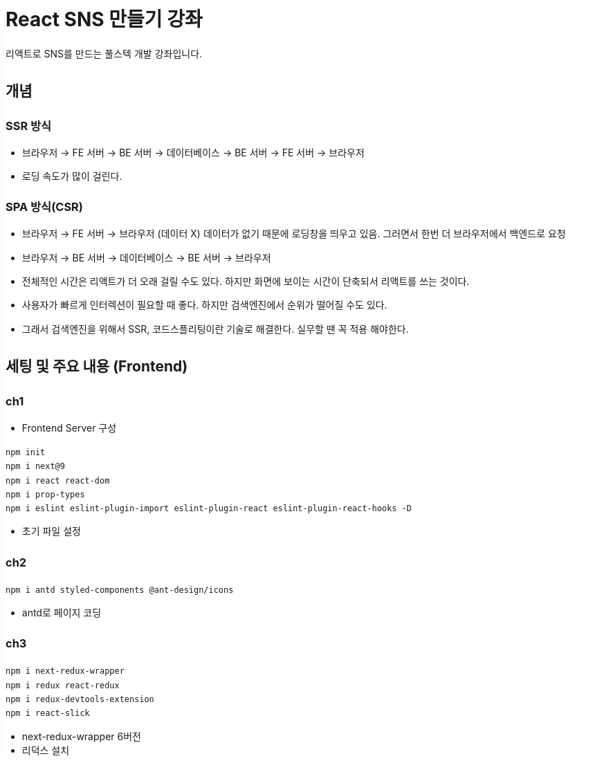 # React SNS 만들기 강좌

리액트로 SNS를 만드는 풀스텍 개발 강좌입니다.


## 개념

### SSR 방식

- 브라우저 → FE 서버 → BE 서버 → 데이터베이스 → BE 서버 → FE 서버 → 브라우저

- 로딩 속도가 많이 걸린다.

### SPA 방식(CSR)

- 브라우저 → FE 서버 → 브라우저 (데이터 X)
데이터가 없기 때문에 로딩창을 띄우고 있음. 그러면서 한번 더 브라우저에서 백엔드로 요청
- 브라우저 → BE 서버 → 데이터베이스 → BE 서버 → 브라우저

- 전체적인 시간은 리액트가 더 오래 걸릴 수도 있다. 하지만 화면에 보이는 시간이 단축되서 리액트를 쓰는 것이다.
- 사용자가 빠르게 인터렉션이 필요할 때 좋다. 하지만 검색엔진에서 순위가 떨어질 수도 있다.
- 그래서 검색엔진을 위해서 SSR, 코드스플리팅이란 기술로 해결한다. 실무할 땐 꼭 적용 해야한다.


## 세팅 및 주요 내용 (Frontend)

### ch1

- Frontend Server 구성
```command
npm init
npm i next@9
npm i react react-dom
npm i prop-types
npm i eslint eslint-plugin-import eslint-plugin-react eslint-plugin-react-hooks -D
```
- 초기 파일 설정

### ch2

```command
npm i antd styled-components @ant-design/icons
```
- antd로 페이지 코딩

### ch3

```command
npm i next-redux-wrapper
npm i redux react-redux
npm i redux-devtools-extension
npm i react-slick
```
- next-redux-wrapper 6버전
- 리덕스 설치
